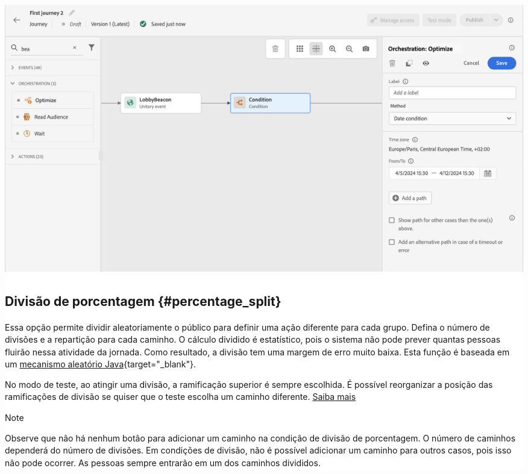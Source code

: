![](assets/journey53.png)

## Divisão de porcentagem {#percentage_split}

Essa opção permite dividir aleatoriamente o público para definir uma ação diferente para cada grupo. Defina o número de divisões e a repartição para cada caminho. O cálculo dividido é estatístico, pois o sistema não pode prever quantas pessoas fluirão nessa atividade da jornada. Como resultado, a divisão tem uma margem de erro muito baixa. Esta função é baseada em um [mecanismo aleatório Java](https://docs.oracle.com/javase/7/docs/api/java/util/Random.html){target="_blank"}.

No modo de teste, ao atingir uma divisão, a ramificação superior é sempre escolhida. É possível reorganizar a posição das ramificações de divisão se quiser que o teste escolha um caminho diferente. [Saiba mais](../building-journeys/testing-the-journey.md)

>[!NOTE]
>
>Observe que não há nenhum botão para adicionar um caminho na condição de divisão de porcentagem. O número de caminhos dependerá do número de divisões. Em condições de divisão, não é possível adicionar um caminho para outros casos, pois isso não pode ocorrer. As pessoas sempre entrarão em um dos caminhos divididos.
